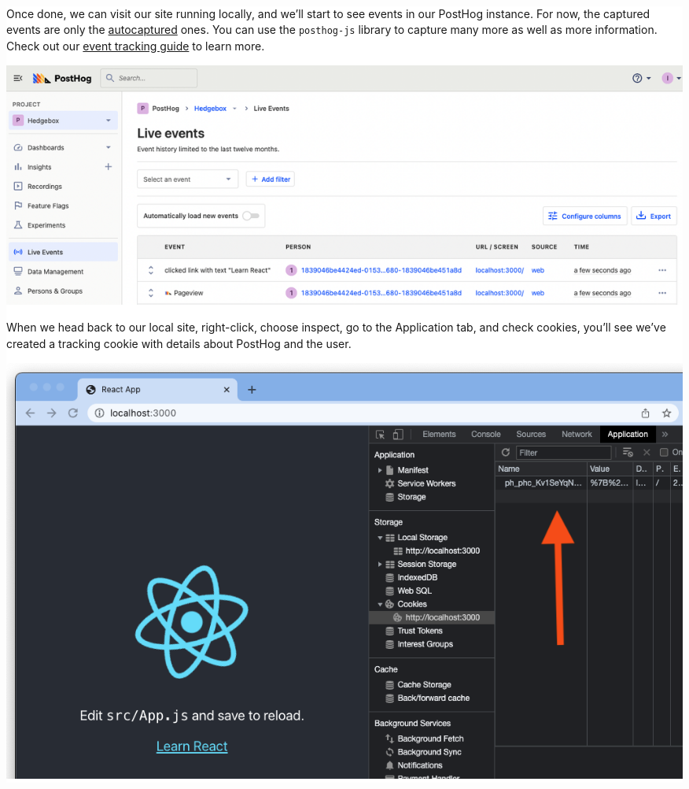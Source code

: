 Once done, we can visit our site running locally, and we’ll start to see events in our PostHog instance. For now, the captured events are only the [autocaptured](/docs/integrate/client/js#autocapture) ones. You can use the `posthog-js` library to capture many more as well as more information. Check out our [event tracking guide](/tutorials/event-tracking-guide) to learn more.

![Live events](../images/tutorials/react-cookie-banner/live-events.png)

When we head back to our local site, right-click, choose inspect, go to the Application tab, and check cookies, you’ll see we’ve created a tracking cookie with details about PostHog and the user. 

![App cookie](../images/tutorials/react-cookie-banner/app-cookie.png)

